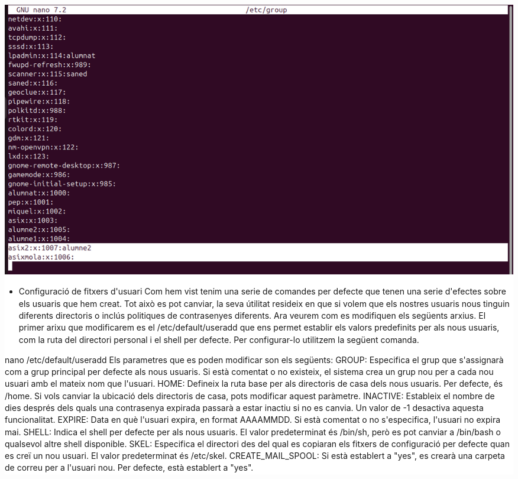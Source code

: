 ![09](images/gestiogrup12.png) 

- Configuració de fitxers d'usuari
Com hem vist tenim una serie de comandes per defecte que tenen una serie d'efectes sobre els usuaris que hem creat. Tot això es pot canviar, la seva útilitat resideix en que si volem que els nostres usuaris nous tinguin diferents directoris o inclús politiques de contrasenyes diferents. Ara veurem com es modifiquen els següents arxius.
El primer arixu que modificarem es el /etc/default/useradd que ens permet establir els valors predefinits per als nous usuaris, com la ruta del directori personal i el shell per defecte. Per configurar-lo utilitzem la següent comanda.

nano /etc/default/useradd
Els parametres que es poden modificar son els següents:
GROUP: Especifica el grup que s'assignarà com a grup principal per defecte als nous usuaris. Si està comentat o no existeix, el sistema crea un grup nou per a cada nou usuari amb el mateix nom que l'usuari.
HOME: Defineix la ruta base per als directoris de casa dels nous usuaris. Per defecte, és /home. Si vols canviar la ubicació dels directoris de casa, pots modificar aquest paràmetre.
INACTIVE: Estableix el nombre de dies després dels quals una contrasenya expirada passarà a estar inactiu si no es canvia. Un valor de -1 desactiva aquesta funcionalitat.
EXPIRE: Data en què l'usuari expira, en format AAAAMMDD. Si està comentat o no s'especifica, l'usuari no expira mai.
SHELL: Indica el shell per defecte per als nous usuaris. El valor predeterminat és /bin/sh, però es pot canviar a /bin/bash o qualsevol altre shell disponible.
SKEL: Especifica el directori des del qual es copiaran els fitxers de configuració per defecte quan es creï un nou usuari. El valor predeterminat és /etc/skel.
CREATE_MAIL_SPOOL: Si està establert a "yes", es crearà una carpeta de correu per a l'usuari nou. Per defecte, està establert a "yes". 
